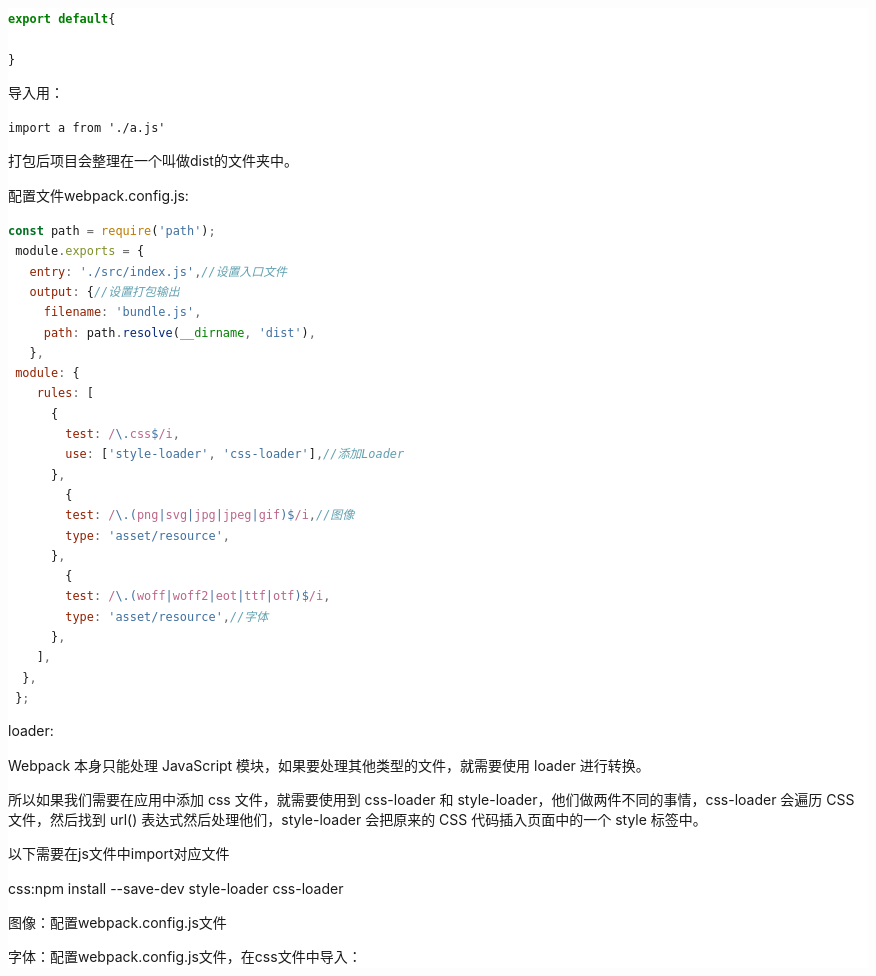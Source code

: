 ```javascript
export default{
    
}
```

导入用：

```
import a from './a.js'
```

打包后项目会整理在一个叫做dist的文件夹中。

配置文件webpack.config.js:

```js
const path = require('path');
 module.exports = {
   entry: './src/index.js',//设置入口文件
   output: {//设置打包输出
     filename: 'bundle.js',
     path: path.resolve(__dirname, 'dist'),
   },
 module: {
    rules: [
      {
        test: /\.css$/i,
        use: ['style-loader', 'css-loader'],//添加Loader
      },
        {
        test: /\.(png|svg|jpg|jpeg|gif)$/i,//图像
        type: 'asset/resource',
      },
        {
        test: /\.(woff|woff2|eot|ttf|otf)$/i,
        type: 'asset/resource',//字体
      },
    ],
  },
 };
```

loader:

Webpack 本身只能处理 JavaScript 模块，如果要处理其他类型的文件，就需要使用 loader 进行转换。

所以如果我们需要在应用中添加 css 文件，就需要使用到 css-loader 和 style-loader，他们做两件不同的事情，css-loader 会遍历 CSS 文件，然后找到 url() 表达式然后处理他们，style-loader 会把原来的 CSS 代码插入页面中的一个 style 标签中。

以下需要在js文件中import对应文件

css:npm install --save-dev style-loader css-loader

图像：配置webpack.config.js文件

字体：配置webpack.config.js文件，在css文件中导入：
